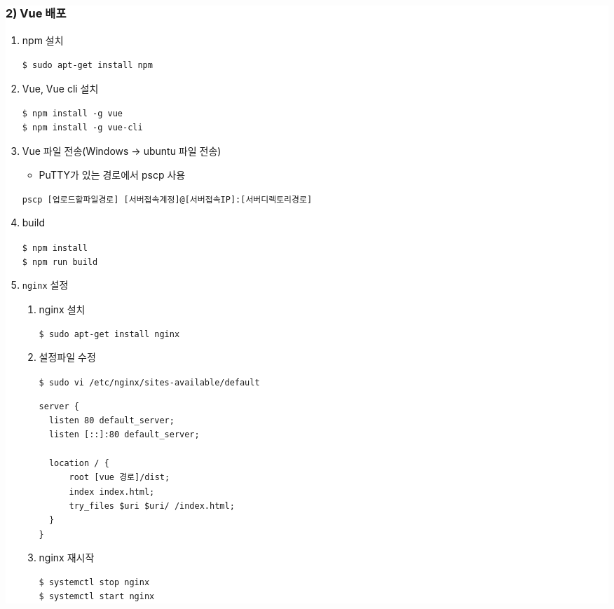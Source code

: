 ### 2) Vue 배포

1. npm 설치

   ```
   $ sudo apt-get install npm
   ```

2. Vue, Vue cli 설치

   ```
   $ npm install -g vue
   $ npm install -g vue-cli
   ```

3. Vue 파일 전송(Windows -> ubuntu 파일 전송)

   - PuTTY가 있는 경로에서 pscp 사용

   ```
   pscp [업로드할파일경로] [서버접속계정]@[서버접속IP]:[서버디렉토리경로]
   ```

4. build

   ```
   $ npm install
   $ npm run build
   ```

5. `nginx` 설정

   1. nginx 설치

      ```
      $ sudo apt-get install nginx
      ```

   2. 설정파일 수정

      ```
      $ sudo vi /etc/nginx/sites-available/default
      ```

      ```
      server {
      	listen 80 default_server;
      	listen [::]:80 default_server;
      	
      	location / {
      		root [vue 경로]/dist;
      		index index.html;
      		try_files $uri $uri/ /index.html;
      	}
      }
      ```

   3. nginx 재시작

      ```
      $ systemctl stop nginx
      $ systemctl start nginx
      ```

   
